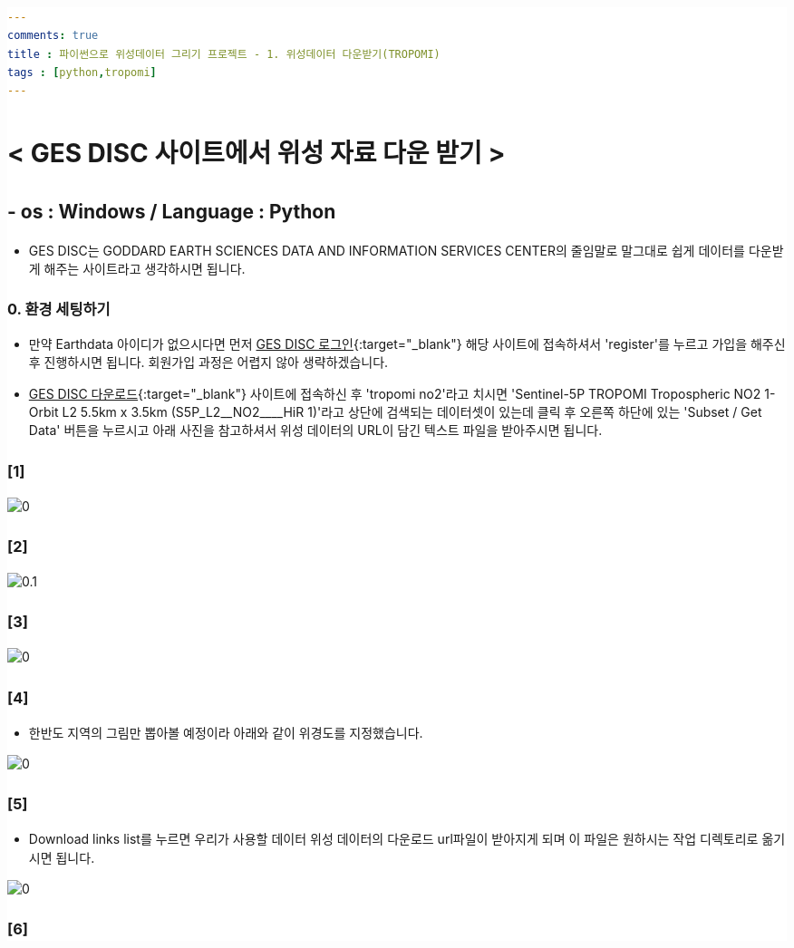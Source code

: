 ```yaml
---
comments: true
title : 파이썬으로 위성데이터 그리기 프로젝트 - 1. 위성데이터 다운받기(TROPOMI)
tags : [python,tropomi]
---
```


# < GES DISC 사이트에서 위성 자료 다운 받기 >
## - os : Windows / Language : Python

- GES DISC는 GODDARD EARTH SCIENCES DATA AND INFORMATION SERVICES CENTER의 줄임말로 말그대로 쉽게 데이터를 다운받게 해주는 사이트라고 생각하시면 됩니다.

### 0. 환경 세팅하기
 - 만약 Earthdata 아이디가 없으시다면 먼저 [GES DISC 로그인](https://urs.earthdata.nasa.gov/){:target="_blank"} 해당 사이트에 접속하셔서 'register'를 누르고 가입을 해주신 후 진행하시면 됩니다. 회원가입 과정은 어렵지 않아 생략하겠습니다.




 - [GES DISC 다운로드](https://disc.gsfc.nasa.gov/){:target="_blank"} 사이트에 접속하신 후 'tropomi no2'라고 치시면 'Sentinel-5P TROPOMI Tropospheric NO2 1-Orbit L2 5.5km x 3.5km (S5P_L2__NO2____HiR 1)'라고  상단에 검색되는 데이터셋이 있는데 클릭 후 오른쪽 하단에 있는 'Subset / Get Data' 버튼을 누르시고 아래 사진을 참고하셔서 위성 데이터의 URL이 담긴 텍스트 파일을 받아주시면 됩니다.

### [1]
![0](https://drive.google.com/uc?id=1GcaKMWHauce2wB74DYvsOSMF3HB1c92r)

### [2]
![0.1](https://drive.google.com/uc?id=11vBqaGIVXmKPA6AyvF1bUzwo6QDHm2Kb)

### [3]
![0](https://drive.google.com/uc?id=1CraGbWh4divRl08FBNNwVB_7vWbcCckv)

### [4]
- 한반도 지역의 그림만 뽑아볼 예정이라 아래와 같이 위경도를 지정했습니다.


![0](https://drive.google.com/uc?id=1NvAXwzYzzofMzFvN3IQiH_0JGc9K6tBd)

### [5]


- Download links list를 누르면 우리가 사용할 데이터 위성 데이터의 다운로드 url파일이 받아지게 되며 이 파일은 원하시는 작업 디렉토리로 옮기시면 됩니다.


![0](https://drive.google.com/uc?id=1IX_JEeu1-H4r91R3lb9olVnh-glXEsQ9)

### [6]
